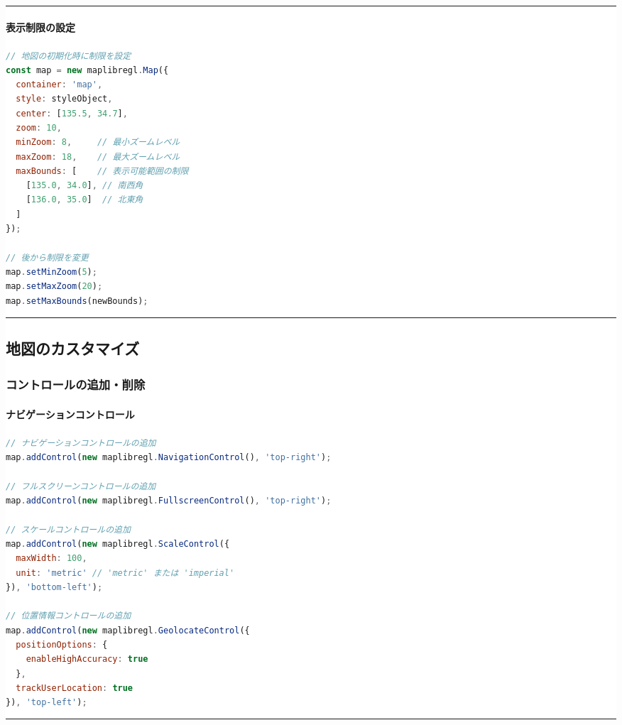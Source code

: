 ```javascript
```

---

#### 表示制限の設定
```javascript
// 地図の初期化時に制限を設定
const map = new maplibregl.Map({
  container: 'map',
  style: styleObject,
  center: [135.5, 34.7],
  zoom: 10,
  minZoom: 8,     // 最小ズームレベル
  maxZoom: 18,    // 最大ズームレベル
  maxBounds: [    // 表示可能範囲の制限
    [135.0, 34.0], // 南西角
    [136.0, 35.0]  // 北東角
  ]
});

// 後から制限を変更
map.setMinZoom(5);
map.setMaxZoom(20);
map.setMaxBounds(newBounds);
```

---

## 地図のカスタマイズ

### コントロールの追加・削除

#### ナビゲーションコントロール
```javascript
// ナビゲーションコントロールの追加
map.addControl(new maplibregl.NavigationControl(), 'top-right');

// フルスクリーンコントロールの追加
map.addControl(new maplibregl.FullscreenControl(), 'top-right');

// スケールコントロールの追加
map.addControl(new maplibregl.ScaleControl({
  maxWidth: 100,
  unit: 'metric' // 'metric' または 'imperial'
}), 'bottom-left');

// 位置情報コントロールの追加
map.addControl(new maplibregl.GeolocateControl({
  positionOptions: {
    enableHighAccuracy: true
  },
  trackUserLocation: true
}), 'top-left');
```

---